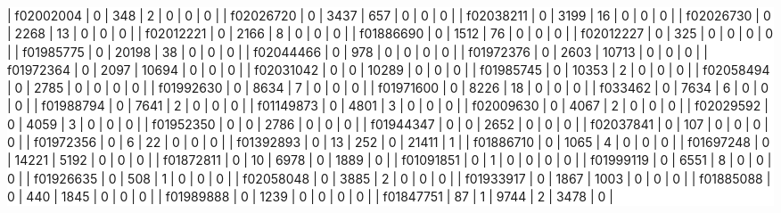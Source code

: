 | f02002004 | 0       | 348                    | 2                              | 0               | 0                 | 0                         |
| f02026720 | 0       | 3437                   | 657                            | 0               | 0                 | 0                         |
| f02038211 | 0       | 3199                   | 16                             | 0               | 0                 | 0                         |
| f02026730 | 0       | 2268                   | 13                             | 0               | 0                 | 0                         |
| f02012221 | 0       | 2166                   | 8                              | 0               | 0                 | 0                         |
| f01886690 | 0       | 1512                   | 76                             | 0               | 0                 | 0                         |
| f02012227 | 0       | 325                    | 0                              | 0               | 0                 | 0                         |
| f01985775 | 0       | 20198                  | 38                             | 0               | 0                 | 0                         |
| f02044466 | 0       | 978                    | 0                              | 0               | 0                 | 0                         |
| f01972376 | 0       | 2603                   | 10713                          | 0               | 0                 | 0                         |
| f01972364 | 0       | 2097                   | 10694                          | 0               | 0                 | 0                         |
| f02031042 | 0       | 0                      | 10289                          | 0               | 0                 | 0                         |
| f01985745 | 0       | 10353                  | 2                              | 0               | 0                 | 0                         |
| f02058494 | 0       | 2785                   | 0                              | 0               | 0                 | 0                         |
| f01992630 | 0       | 8634                   | 7                              | 0               | 0                 | 0                         |
| f01971600 | 0       | 8226                   | 18                             | 0               | 0                 | 0                         |
| f033462   | 0       | 7634                   | 6                              | 0               | 0                 | 0                         |
| f01988794 | 0       | 7641                   | 2                              | 0               | 0                 | 0                         |
| f01149873 | 0       | 4801                   | 3                              | 0               | 0                 | 0                         |
| f02009630 | 0       | 4067                   | 2                              | 0               | 0                 | 0                         |
| f02029592 | 0       | 4059                   | 3                              | 0               | 0                 | 0                         |
| f01952350 | 0       | 0                      | 2786                           | 0               | 0                 | 0                         |
| f01944347 | 0       | 0                      | 2652                           | 0               | 0                 | 0                         |
| f02037841 | 0       | 107                    | 0                              | 0               | 0                 | 0                         |
| f01972356 | 0       | 6                      | 22                             | 0               | 0                 | 0                         |
| f01392893 | 0       | 13                     | 252                            | 0               | 21411             | 1                         |
| f01886710 | 0       | 1065                   | 4                              | 0               | 0                 | 0                         |
| f01697248 | 0       | 14221                  | 5192                           | 0               | 0                 | 0                         |
| f01872811 | 0       | 10                     | 6978                           | 0               | 1889              | 0                         |
| f01091851 | 0       | 1                      | 0                              | 0               | 0                 | 0                         |
| f01999119 | 0       | 6551                   | 8                              | 0               | 0                 | 0                         |
| f01926635 | 0       | 508                    | 1                              | 0               | 0                 | 0                         |
| f02058048 | 0       | 3885                   | 2                              | 0               | 0                 | 0                         |
| f01933917 | 0       | 1867                   | 1003                           | 0               | 0                 | 0                         |
| f01885088 | 0       | 440                    | 1845                           | 0               | 0                 | 0                         |
| f01989888 | 0       | 1239                   | 0                              | 0               | 0                 | 0                         |
| f01847751 | 87      | 1                      | 9744                           | 2               | 3478              | 0                         |